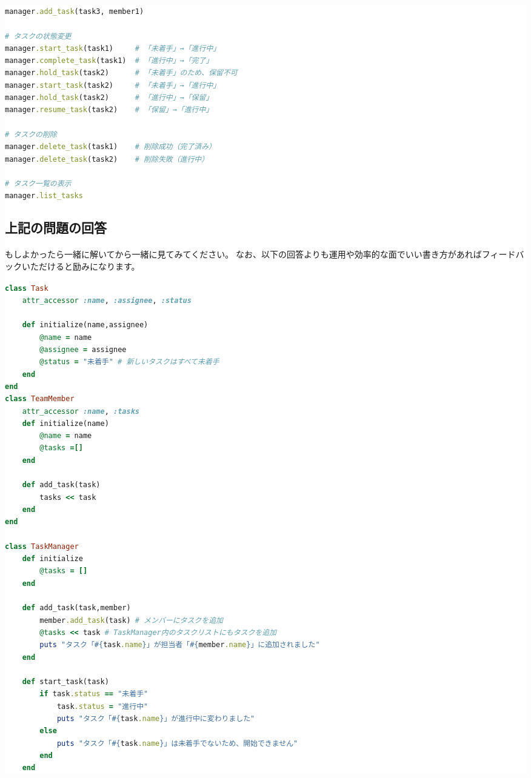 ```ruby
manager.add_task(task3, member1)

# タスクの状態変更
manager.start_task(task1)     # 「未着手」→「進行中」
manager.complete_task(task1)  # 「進行中」→「完了」
manager.hold_task(task2)      # 「未着手」のため、保留不可
manager.start_task(task2)     # 「未着手」→「進行中」
manager.hold_task(task2)      # 「進行中」→「保留」
manager.resume_task(task2)    # 「保留」→「進行中」

# タスクの削除
manager.delete_task(task1)    # 削除成功（完了済み）
manager.delete_task(task2)    # 削除失敗（進行中）

# タスク一覧の表示
manager.list_tasks
```
## 上記の問題の回答
もしよかったら一緒に解いてから一緒に見てみてください。
なお、以下の回答よりも運用や効率的な面でいい書き方があればフィードバックいただけると励みになります。

```ruby
class Task
    attr_accessor :name, :assignee, :status

    def initialize(name,assignee)
        @name = name
        @assignee = assignee
        @status = "未着手" # 新しいタスクはすべて未着手
    end
end
class TeamMember
    attr_accessor :name, :tasks
    def initialize(name)
        @name = name
        @tasks =[]
    end

    def add_task(task)
        tasks << task
    end
end

class TaskManager
    def initialize
        @tasks = []
    end

    def add_task(task,member)
        member.add_task(task) # メンバーにタスクを追加
        @tasks << task # TaskManager内のタスクリストにもタスクを追加
        puts "タスク「#{task.name}」が担当者「#{member.name}」に追加されました"
    end
    
    def start_task(task)
        if task.status == "未着手"
            task.status = "進行中"
            puts "タスク「#{task.name}」が進行中に変わりました"
        else
            puts "タスク「#{task.name}」は未着手でないため、開始できません"
        end
    end
```